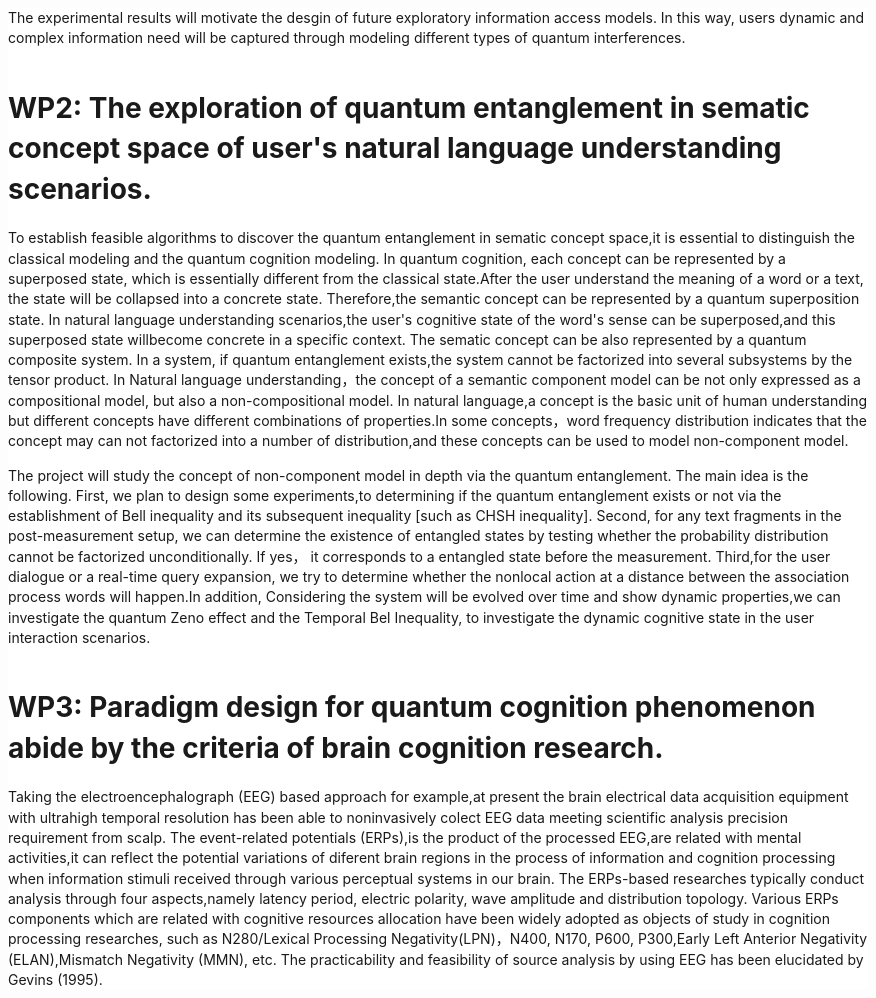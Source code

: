 The experimental results will motivate the desgin of future exploratory information access models. In this way, users dynamic and complex information need will be captured through modeling different types of quantum interferences.

# WP2: The exploration of quantum entanglement in sematic concept space of user's natural language understanding scenarios.

To establish feasible algorithms to discover the quantum entanglement in sematic concept space,it is essential to distinguish the classical modeling and the quantum cognition modeling. In quantum cognition, each concept can be represented by a superposed state, which is essentially different from the classical state.After the user understand the meaning of a word or a text, the state will be collapsed into a concrete state. Therefore,the semantic concept can be represented by a quantum superposition state. In natural language understanding scenarios,the user's cognitive state of the word's sense can be superposed,and this superposed state willbecome concrete in a specific context. The sematic concept can be also represented by a quantum composite system. In a system, if quantum entanglement exists,the system cannot be factorized into several subsystems by the tensor product. In Natural language understanding，the concept of a semantic component model can be not only expressed as a compositional model, but also a non-compositional model. In natural language,a concept is the basic unit of human understanding but different concepts have different combinations of properties.In some concepts，word frequency distribution indicates that the concept may can not factorized into a number of distribution,and these concepts can be used to model non-component model.

The project will study the concept of non-component model in depth via the quantum entanglement. The main idea is the following. First, we plan to design some experiments,to determining if the quantum entanglement exists or not via the establishment of Bell inequality and its subsequent inequality [such as CHSH inequality]. Second, for any text fragments in the post-measurement setup, we can determine the existence of entangled states by testing whether the probability distribution cannot be factorized unconditionally. If yes， it corresponds to a entangled state before the measurement. Third,for the user dialogue or a real-time query expansion, we try to determine whether the nonlocal action at a distance between the association process words will happen.In addition, Considering the system will be evolved over time and show dynamic properties,we can investigate the quantum Zeno effect and the Temporal Bel Inequality, to investigate the dynamic cognitive state in the user interaction scenarios.

# WP3: Paradigm design for quantum cognition phenomenon abide by the criteria of brain cognition research.

Taking the electroencephalograph (EEG) based approach for example,at present the brain electrical data acquisition equipment with ultrahigh temporal resolution has been able to noninvasively colect EEG data meeting scientific analysis precision requirement from scalp. The event-related potentials (ERPs),is the product of the processed EEG,are related with mental activities,it can reflect the potential variations of diferent brain regions in the process of information and cognition processing when information stimuli received through various perceptual systems in our brain. The ERPs-based researches typically conduct analysis through four aspects,namely latency period, electric polarity, wave amplitude and distribution topology. Various ERPs components which are related with cognitive resources allocation have been widely adopted as objects of study in cognition processing researches, such as N280/Lexical Processing Negativity(LPN)，N400, N170, P600, P300,Early Left Anterior Negativity (ELAN),Mismatch Negativity (MMN), etc. The practicability and feasibility of source analysis by using EEG has been elucidated by Gevins (1995).
